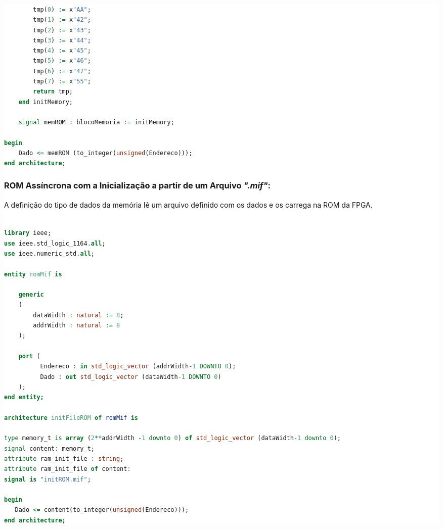 ```vhdl
        tmp(0) := x"AA";
        tmp(1) := x"42";
        tmp(2) := x"43";
        tmp(3) := x"44";
        tmp(4) := x"45";
        tmp(5) := x"46";
        tmp(6) := x"47";
        tmp(7) := x"55";
        return tmp;
    end initMemory;

    signal memROM : blocoMemoria := initMemory;

begin
    Dado <= memROM (to_integer(unsigned(Endereco)));
end architecture;

```

### ROM Assíncrona com a Inicialização a partir de um Arquivo _".mif"_:

A definição do tipo de dados da memória lê um arquivo definido com os dados e os carrega na ROM da FPGA.

```vhd

library ieee;
use ieee.std_logic_1164.all;
use ieee.numeric_std.all;

entity romMif is

    generic
    (
        dataWidth : natural := 8;
        addrWidth : natural := 8
    );

    port (
          Endereco : in std_logic_vector (addrWidth-1 DOWNTO 0);
          Dado : out std_logic_vector (dataWidth-1 DOWNTO 0)
    );
end entity;

architecture initFileROM of romMif is

type memory_t is array (2**addrWidth -1 downto 0) of std_logic_vector (dataWidth-1 downto 0);
signal content: memory_t;
attribute ram_init_file : string;
attribute ram_init_file of content:
signal is "initROM.mif";

begin
   Dado <= content(to_integer(unsigned(Endereco)));
end architecture;

```
